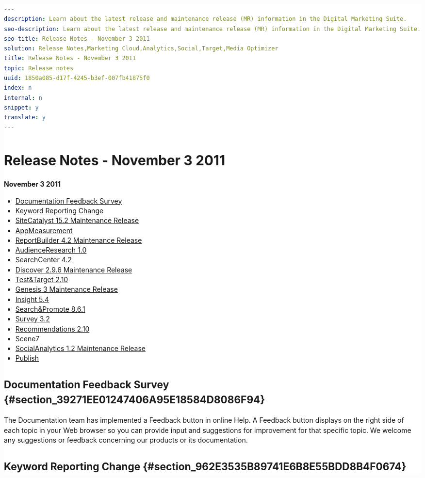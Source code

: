 ```yaml
---
description: Learn about the latest release and maintenance release (MR) information in the Digital Marketing Suite.
seo-description: Learn about the latest release and maintenance release (MR) information in the Digital Marketing Suite.
seo-title: Release Notes - November 3 2011
solution: Release Notes,Marketing Cloud,Analytics,Social,Target,Media Optimizer
title: Release Notes - November 3 2011
topic: Release notes
uuid: 1850a085-d17f-4245-b3ef-007fb41875f0
index: n
internal: n
snippet: y
translate: y
---
```


# Release Notes - November 3 2011

**November 3 2011** 

* [Documentation Feedback Survey](c_11032011.md#section_39271EE01247406A95E18584D8086F94)
* [Keyword Reporting Change](c_11032011.md#section_962E3535B89741E6B8E55BDD8B4F0674)
* [SiteCatalyst 15.2 Maintenance Release](c_11032011.md#section_C45162EC60514AD29978F4AF351ED24F)
* [AppMeasurement](c_11032011.md#section_340186EFB8B64490AC377BA85D64BE57)
* [ReportBuilder 4.2 Maintenance Release](c_11032011.md#section_1CD5CAE8CF1E4CB5A8922D6030D2B9C6)
* [AudienceResearch 1.0](c_11032011.md#section_E3A4337CFE18468FA64DF3ECE5F17D95)
* [SearchCenter 4.2](c_11032011.md#section_65EED8B4240440D08300737C0D500780)
* [Discover 2.9.6 Maintenance Release](c_11032011.md#section_B9344E2C51D341308C9ACB0A6119C24F)
* [Test&amp;Target 2.10](c_11032011.md#section_1BD2DB464B9D4755A6AFCA0A49391DB4)
* [Genesis 3 Maintenance Release](c_11032011.md#section_F4E43DF6EAF34EE09413D31C4A9CDEE4)
* [Insight 5.4](c_11032011.md#section_EA1EE008E74C4C9E90D53EB3EF7C579E)
* [Search&amp;Promote 8.6.1](c_11032011.md#section_3826893C14C7450CAC8857E2EAFEF08C)
* [Survey 3.2](c_11032011.md#section_5044EA0565C64FF09A1C7CF2EF733598)
* [Recommendations 2.10](c_11032011.md#section_76ECD21D7D7B4A979619FCB401E05BEC)
* [Scene7](c_11032011.md#section_C27164D152AC4D17A2EF7F430D218788)
* [SocialAnalytics 1.2 Maintenance Release](c_11032011.md#section_FF74FDE969A5405C8FFEAB76C58EA04E)
* [Publish](c_11032011.md#section_68C8EF340DD0402A928E7576ED58336E)

## Documentation Feedback Survey {#section_39271EE01247406A95E18584D8086F94}

The Documentation team has implemented a Feedback button in online Help. A Feedback button displays on the right side of each topic in your Web browser so you can provide input and suggestions for improvement for that specific topic. We welcome any suggestions or feedback concerning our products or its documentation.

## Keyword Reporting Change {#section_962E3535B89741E6B8E55BDD8B4F0674}

